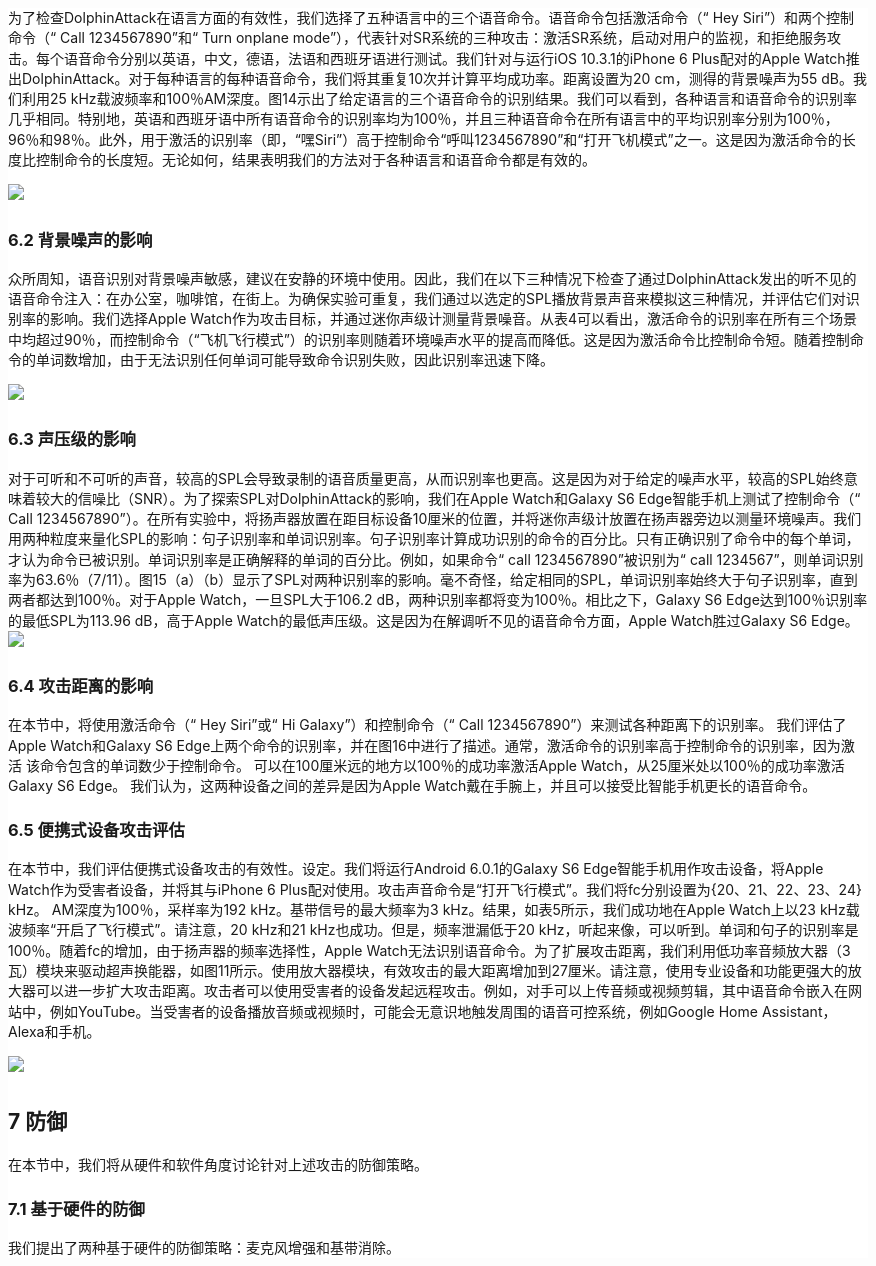 为了检查DolphinAttack在语言方面的有效性，我们选择了五种语言中的三个语音命令。语音命令包括激活命令（“ Hey Siri”）和两个控制命令（“ Call 1234567890”和“ Turn onplane mode”），代表针对SR系统的三种攻击：激活SR系统，启动对用户的监视，和拒绝服务攻击。每个语音命令分别以英语，中文，德语，法语和西班牙语进行测试。我们针对与运行iOS 10.3.1的iPhone 6 Plus配对的Apple Watch推出DolphinAttack。对于每种语言的每种语音命令，我们将其重复10次并计算平均成功率。距离设置为20 cm，测得的背景噪声为55 dB。我们利用25 kHz载波频率和100％AM深度。图14示出了给定语言的三个语音命令的识别结果。我们可以看到，各种语言和语音命令的识别率几乎相同。特别地，英语和西班牙语中所有语音命令的识别率均为100％，并且三种语音命令在所有语言中的平均识别率分别为100％，96％和98％。此外，用于激活的识别率（即，“嘿Siri”）高于控制命令“呼叫1234567890”和“打开飞机模式”之一。这是因为激活命令的长度比控制命令的长度短。无论如何，结果表明我们的方法对于各种语言和语音命令都是有效的。

![](https://res.cloudinary.com/dozyfkbg3/image/upload/v1610079044/Dolphin%20Attack/image_38.png)

### 6.2 背景噪声的影响

众所周知，语音识别对背景噪声敏感，建议在安静的环境中使用。因此，我们在以下三种情况下检查了通过DolphinAttack发出的听不见的语音命令注入：在办公室，咖啡馆，在街上。为确保实验可重复，我们通过以选定的SPL播放背景声音来模拟这三种情况，并评估它们对识别率的影响。我们选择Apple Watch作为攻击目标，并通过迷你声级计测量背景噪音。从表4可以看出，激活命令的识别率在所有三个场景中均超过90％，而控制命令（“飞机飞行模式”）的识别率则随着环境噪声水平的提高而降低。这是因为激活命令比控制命令短。随着控制命令的单词数增加，由于无法识别任何单词可能导致命令识别失败，因此识别率迅速下降。

![](https://res.cloudinary.com/dozyfkbg3/image/upload/v1610079044/Dolphin%20Attack/image_39.png)

### 6.3 声压级的影响

对于可听和不可听的声音，较高的SPL会导致录制的语音质量更高，从而识别率也更高。这是因为对于给定的噪声水平，较高的SPL始终意味着较大的信噪比（SNR）。为了探索SPL对DolphinAttack的影响，我们在Apple Watch和Galaxy S6 Edge智能手机上测试了控制命令（“ Call 1234567890”）。在所有实验中，将扬声器放置在距目标设备10厘米的位置，并将迷你声级计放置在扬声器旁边以测量环境噪声。我们用两种粒度来量化SPL的影响：句子识别率和单词识别率。句子识别率计算成功识别的命令的百分比。只有正确识别了命令中的每个单词，才认为命令已被识别。单词识别率是正确解释的单词的百分比。例如，如果命令“ call 1234567890”被识别为“ call 1234567”，则单词识别率为63.6％（7/11）。图15（a）（b）显示了SPL对两种识别率的影响。毫不奇怪，给定相同的SPL，单词识别率始终大于句子识别率，直到两者都达到100％。对于Apple Watch，一旦SPL大于106.2 dB，两种识别率都将变为100％。相比之下，Galaxy S6 Edge达到100％识别率的最低SPL为113.96 dB，高于Apple Watch的最低声压级。这是因为在解调听不见的语音命令方面，Apple Watch胜过Galaxy S6 Edge。
![](https://res.cloudinary.com/dozyfkbg3/image/upload/v1610079044/Dolphin%20Attack/image_40.png)
### 6.4 攻击距离的影响

在本节中，将使用激活命令（“ Hey Siri”或“ Hi Galaxy”）和控制命令（“ Call 1234567890”）来测试各种距离下的识别率。 我们评估了Apple Watch和Galaxy S6 Edge上两个命令的识别率，并在图16中进行了描述。通常，激活命令的识别率高于控制命令的识别率，因为激活 该命令包含的单词数少于控制命令。 可以在100厘米远的地方以100％的成功率激活Apple Watch，从25厘米处以100％的成功率激活Galaxy S6 Edge。 我们认为，这两种设备之间的差异是因为Apple Watch戴在手腕上，并且可以接受比智能手机更长的语音命令。

### 6.5 便携式设备攻击评估

在本节中，我们评估便携式设备攻击的有效性。设定。我们将运行Android 6.0.1的Galaxy S6 Edge智能手机用作攻击设备，将Apple Watch作为受害者设备，并将其与iPhone 6 Plus配对使用。攻击声音命令是“打开飞行模式”。我们将fc分别设置为{20、21、22、23、24} kHz。 AM深度为100％，采样率为192 kHz。基带信号的最大频率为3 kHz。结果，如表5所示，我们成功地在Apple Watch上以23 kHz载波频率“开启了飞行模式”。请注意，20 kHz和21 kHz也成功。但是，频率泄漏低于20 kHz，听起来像，可以听到。单词和句子的识别率是100％。随着fc的增加，由于扬声器的频率选择性，Apple Watch无法识别语音命令。为了扩展攻击距离，我们利用低功率音频放大器（3瓦）模块来驱动超声换能器，如图11所示。使用放大器模块，有效攻击的最大距离增加到27厘米。请注意，使用专业设备和功能更强大的放大器可以进一步扩大攻击距离。攻击者可以使用受害者的设备发起远程攻击。例如，对手可以上传音频或视频剪辑，其中语音命令嵌入在网站中，例如YouTube。当受害者的设备播放音频或视频时，可能会无意识地触发周围的语音可控系统，例如Google Home Assistant，Alexa和手机。

![](https://res.cloudinary.com/dozyfkbg3/image/upload/v1610079044/Dolphin%20Attack/image_41.png)

## 7 防御

在本节中，我们将从硬件和软件角度讨论针对上述攻击的防御策略。

### 7.1 基于硬件的防御

我们提出了两种基于硬件的防御策略：麦克风增强和基带消除。
